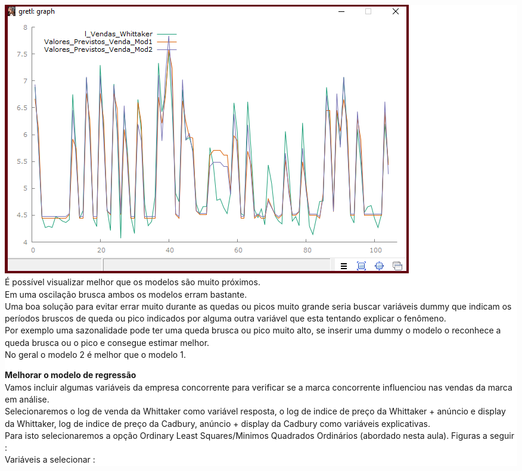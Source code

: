 <img src="/3-img/aula10marketinganalytics10.png"><br>
É possível visualizar melhor que os modelos são muito próximos.<br>
Em uma oscilação brusca ambos os modelos erram bastante.<br>
Uma boa solução para evitar errar muito durante as quedas ou picos muito grande seria buscar variáveis dummy que indicam os períodos bruscos de queda ou pico indicados por alguma outra variável que esta tentando explicar o fenômeno.<br>
Por exemplo uma sazonalidade pode ter uma queda brusca ou pico muito alto, se inserir uma dummy o modelo o reconhece a queda brusca ou o pico e consegue estimar melhor.<br>
No geral o modelo 2 é melhor que o modelo 1.
</p>
</p>

<p><strong>Melhorar o modelo de regressão</strong><br>
Vamos incluir algumas variáveis da empresa concorrente para verificar se a marca concorrente influenciou nas vendas da marca em análise.<br>
Selecionaremos o log de venda da Whittaker como variável resposta, o log de indice de preço da Whittaker + anúncio e display da Whittaker, log de indice de preço da Cadbury, anúncio + display da Cadbury como variáveis explicativas.<br>
Para isto selecionaremos a opção Ordinary Least Squares/Minimos Quadrados Ordinários (abordado nesta aula). Figuras a seguir :<br>
Variáveis a selecionar :<br>
